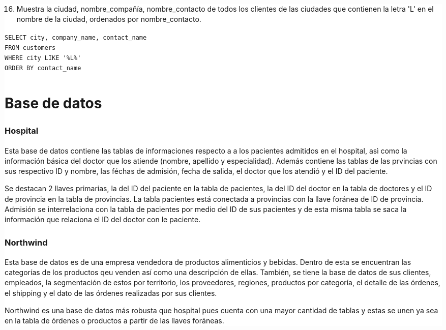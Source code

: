 16. Muestra la ciudad, nombre_compañía, nombre_contacto de todos los clientes de las ciudades que contienen la letra 'L' en el nombre de la ciudad, ordenados por nombre_contacto.
```
SELECT city, company_name, contact_name
FROM customers
WHERE city LIKE '%L%'
ORDER BY contact_name
```

# Base de datos 
### Hospital
Esta base de datos contiene las tablas de informaciones respecto a a los pacientes admitidos en el hospital, asì como la información básica del doctor que los atiende (nombre, apellido y especialidad). Además contiene las tablas de las prvincias con sus respectivo ID y nombre, las féchas de admisión, fecha de salida, el doctor que los atendió y el ID del paciente. 

Se destacan 2 llaves primarias, la del ID del paciente en la tabla de pacientes, la del ID del doctor en la tabla de doctores y el ID de provincia en la tabla de provincias. La tabla pacientes está conectada a provincias con la llave foránea de ID de provincia. Admisión se interrelaciona con la tabla de pacientes por medio del ID de sus pacientes y de esta misma tabla se saca la información que relaciona el ID del doctor con le paciente.

### Northwind
Esta base de datos es de una empresa vendedora de productos alimenticios y bebidas. Dentro de esta se encuentran las categorías de los productos qeu venden así como una descripción de ellas. También, se tiene la base de datos de sus clientes, empleados, la segmentación de estos por territorio, los proveedores, regiones, productos por categoría, el detalle de las órdenes, el shipping y el dato de las órdenes realizadas por sus clientes.  

Northwind es una base de datos más robusta que hospital pues cuenta con una mayor cantidad de tablas y estas se unen ya sea en la tabla de órdenes o productos a partir de las llaves foráneas.